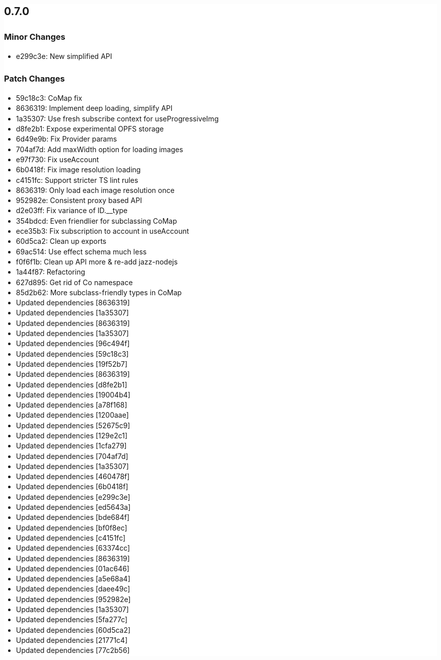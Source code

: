 ## 0.7.0

### Minor Changes

- e299c3e: New simplified API

### Patch Changes

- 59c18c3: CoMap fix
- 8636319: Implement deep loading, simplify API
- 1a35307: Use fresh subscribe context for useProgressiveImg
- d8fe2b1: Expose experimental OPFS storage
- 6d49e9b: Fix Provider params
- 704af7d: Add maxWidth option for loading images
- e97f730: Fix useAccount
- 6b0418f: Fix image resolution loading
- c4151fc: Support stricter TS lint rules
- 8636319: Only load each image resolution once
- 952982e: Consistent proxy based API
- d2e03ff: Fix variance of ID.\_\_type
- 354bdcd: Even friendlier for subclassing CoMap
- ece35b3: Fix subscription to account in useAccount
- 60d5ca2: Clean up exports
- 69ac514: Use effect schema much less
- f0f6f1b: Clean up API more & re-add jazz-nodejs
- 1a44f87: Refactoring
- 627d895: Get rid of Co namespace
- 85d2b62: More subclass-friendly types in CoMap
- Updated dependencies [8636319]
- Updated dependencies [1a35307]
- Updated dependencies [8636319]
- Updated dependencies [1a35307]
- Updated dependencies [96c494f]
- Updated dependencies [59c18c3]
- Updated dependencies [19f52b7]
- Updated dependencies [8636319]
- Updated dependencies [d8fe2b1]
- Updated dependencies [19004b4]
- Updated dependencies [a78f168]
- Updated dependencies [1200aae]
- Updated dependencies [52675c9]
- Updated dependencies [129e2c1]
- Updated dependencies [1cfa279]
- Updated dependencies [704af7d]
- Updated dependencies [1a35307]
- Updated dependencies [460478f]
- Updated dependencies [6b0418f]
- Updated dependencies [e299c3e]
- Updated dependencies [ed5643a]
- Updated dependencies [bde684f]
- Updated dependencies [bf0f8ec]
- Updated dependencies [c4151fc]
- Updated dependencies [63374cc]
- Updated dependencies [8636319]
- Updated dependencies [01ac646]
- Updated dependencies [a5e68a4]
- Updated dependencies [daee49c]
- Updated dependencies [952982e]
- Updated dependencies [1a35307]
- Updated dependencies [5fa277c]
- Updated dependencies [60d5ca2]
- Updated dependencies [21771c4]
- Updated dependencies [77c2b56]